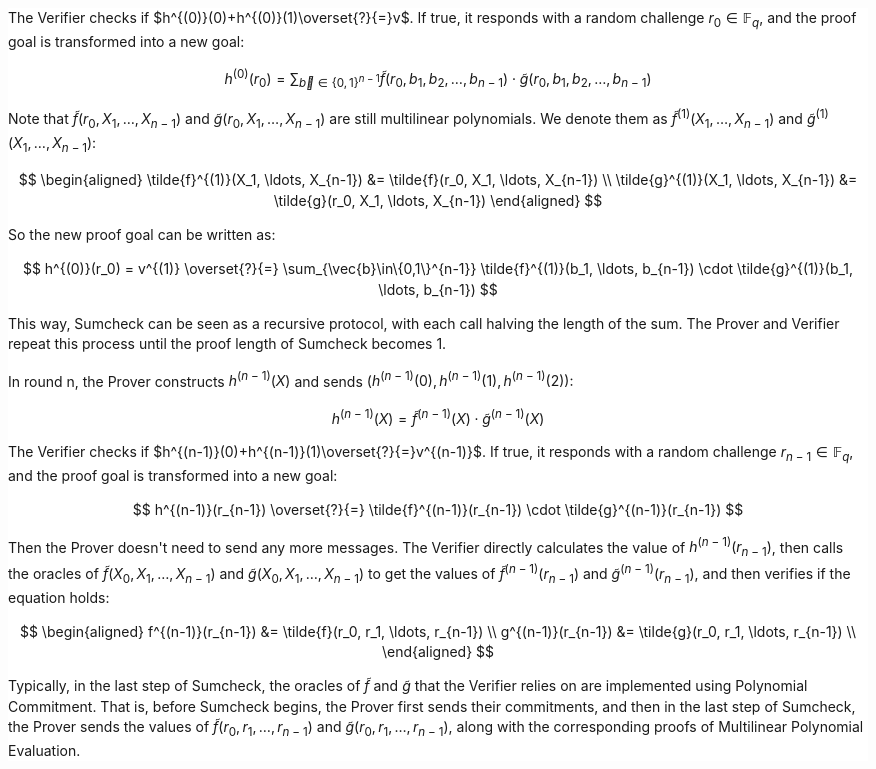 The Verifier checks if $h^{(0)}(0)+h^{(0)}(1)\overset{?}{=}v$. If true, it responds with a random challenge $r_0\in\mathbb{F}_q$, and the proof goal is transformed into a new goal:

$$
h^{(0)}(r_0) = \sum_{\vec{b}\in\{0,1\}^{n-1}} \tilde{f}(r_0, b_1, b_2, \ldots, b_{n-1}) \cdot \tilde{g}(r_0, b_1, b_2, \ldots, b_{n-1})
$$

Note that $\tilde{f}(r_0, X_1, \ldots, X_{n-1})$ and $\tilde{g}(r_0, X_1, \ldots, X_{n-1})$ are still multilinear polynomials. We denote them as $\tilde{f}^{(1)}(X_1, \ldots, X_{n-1})$ and $\tilde{g}^{(1)}(X_1, \ldots, X_{n-1})$:

$$
\begin{aligned}
\tilde{f}^{(1)}(X_1, \ldots, X_{n-1}) &= \tilde{f}(r_0, X_1, \ldots, X_{n-1}) \\
\tilde{g}^{(1)}(X_1, \ldots, X_{n-1}) &= \tilde{g}(r_0, X_1, \ldots, X_{n-1})
\end{aligned}
$$

So the new proof goal can be written as:

$$
h^{(0)}(r_0) = v^{(1)} \overset{?}{=} \sum_{\vec{b}\in\{0,1\}^{n-1}} \tilde{f}^{(1)}(b_1, \ldots, b_{n-1}) \cdot \tilde{g}^{(1)}(b_1, \ldots, b_{n-1})
$$

This way, Sumcheck can be seen as a recursive protocol, with each call halving the length of the sum.
The Prover and Verifier repeat this process until the proof length of Sumcheck becomes 1.

In round n, the Prover constructs $h^{(n-1)}(X)$ and sends $(h^{(n-1)}(0), h^{(n-1)}(1), h^{(n-1)}(2))$:

$$
h^{(n-1)}(X) = \tilde{f}^{(n-1)}(X) \cdot \tilde{g}^{(n-1)}(X)
$$

The Verifier checks if $h^{(n-1)}(0)+h^{(n-1)}(1)\overset{?}{=}v^{(n-1)}$. If true, it responds with a random challenge $r_{n-1}\in\mathbb{F}_q$, and the proof goal is transformed into a new goal:

$$
h^{(n-1)}(r_{n-1}) \overset{?}{=} \tilde{f}^{(n-1)}(r_{n-1}) \cdot \tilde{g}^{(n-1)}(r_{n-1})
$$

Then the Prover doesn't need to send any more messages. The Verifier directly calculates the value of $h^{(n-1)}(r_{n-1})$, then calls the oracles of $\tilde{f}(X_0, X_1, \ldots, X_{n-1})$ and $\tilde{g}(X_0, X_1, \ldots, X_{n-1})$ to get the values of $\tilde{f}^{(n-1)}(r_{n-1})$ and $\tilde{g}^{(n-1)}(r_{n-1})$, and then verifies if the equation holds:

$$
\begin{aligned}
f^{(n-1)}(r_{n-1}) &= \tilde{f}(r_0, r_1, \ldots, r_{n-1}) \\
g^{(n-1)}(r_{n-1}) &= \tilde{g}(r_0, r_1, \ldots, r_{n-1}) \\
\end{aligned}
$$

Typically, in the last step of Sumcheck, the oracles of $\tilde{f}$ and $\tilde{g}$ that the Verifier relies on are implemented using Polynomial Commitment. That is, before Sumcheck begins, the Prover first sends their commitments, and then in the last step of Sumcheck, the Prover sends the values of $\tilde{f}(r_0, r_1, \ldots, r_{n-1})$ and $\tilde{g}(r_0, r_1, \ldots, r_{n-1})$, along with the corresponding proofs of Multilinear Polynomial Evaluation.
